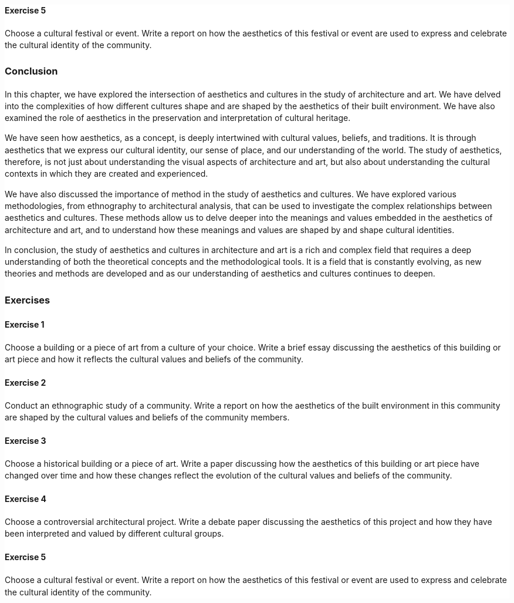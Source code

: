 #### Exercise 5
Choose a cultural festival or event. Write a report on how the aesthetics of this festival or event are used to express and celebrate the cultural identity of the community.




### Conclusion

In this chapter, we have explored the intersection of aesthetics and cultures in the study of architecture and art. We have delved into the complexities of how different cultures shape and are shaped by the aesthetics of their built environment. We have also examined the role of aesthetics in the preservation and interpretation of cultural heritage.

We have seen how aesthetics, as a concept, is deeply intertwined with cultural values, beliefs, and traditions. It is through aesthetics that we express our cultural identity, our sense of place, and our understanding of the world. The study of aesthetics, therefore, is not just about understanding the visual aspects of architecture and art, but also about understanding the cultural contexts in which they are created and experienced.

We have also discussed the importance of method in the study of aesthetics and cultures. We have explored various methodologies, from ethnography to architectural analysis, that can be used to investigate the complex relationships between aesthetics and cultures. These methods allow us to delve deeper into the meanings and values embedded in the aesthetics of architecture and art, and to understand how these meanings and values are shaped by and shape cultural identities.

In conclusion, the study of aesthetics and cultures in architecture and art is a rich and complex field that requires a deep understanding of both the theoretical concepts and the methodological tools. It is a field that is constantly evolving, as new theories and methods are developed and as our understanding of aesthetics and cultures continues to deepen.

### Exercises

#### Exercise 1
Choose a building or a piece of art from a culture of your choice. Write a brief essay discussing the aesthetics of this building or art piece and how it reflects the cultural values and beliefs of the community.

#### Exercise 2
Conduct an ethnographic study of a community. Write a report on how the aesthetics of the built environment in this community are shaped by the cultural values and beliefs of the community members.

#### Exercise 3
Choose a historical building or a piece of art. Write a paper discussing how the aesthetics of this building or art piece have changed over time and how these changes reflect the evolution of the cultural values and beliefs of the community.

#### Exercise 4
Choose a controversial architectural project. Write a debate paper discussing the aesthetics of this project and how they have been interpreted and valued by different cultural groups.

#### Exercise 5
Choose a cultural festival or event. Write a report on how the aesthetics of this festival or event are used to express and celebrate the cultural identity of the community.
